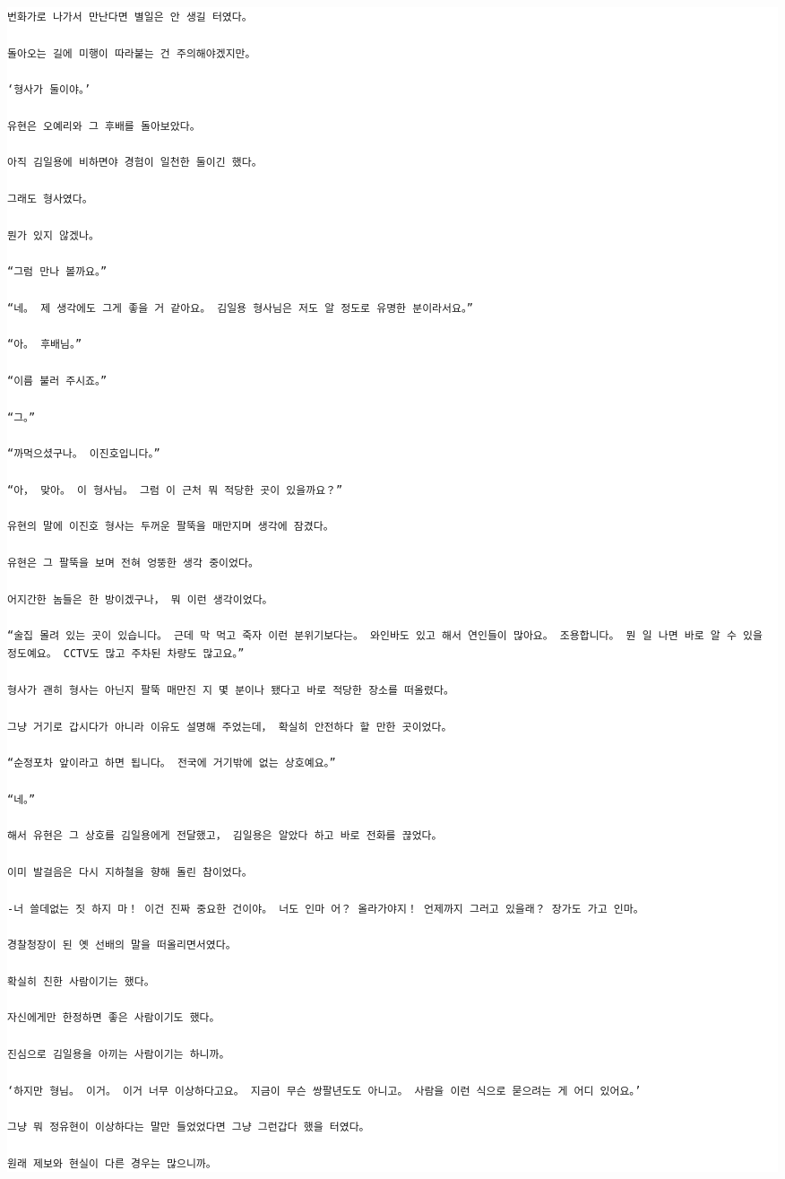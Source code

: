 	번화가로 나가서 만난다면 별일은 안 생길 터였다。

	돌아오는 길에 미행이 따라붙는 건 주의해야겠지만。

	‘형사가 둘이야。’

	유현은 오예리와 그 후배를 돌아보았다。

	아직 김일용에 비하면야 경험이 일천한 둘이긴 했다。

	그래도 형사였다。

	뭔가 있지 않겠나。

	“그럼 만나 볼까요。”

	“네。 제 생각에도 그게 좋을 거 같아요。 김일용 형사님은 저도 알 정도로 유명한 분이라서요。”

	“아。 후배님。”

	“이름 불러 주시죠。”

	“그。”

	“까먹으셨구나。 이진호입니다。”

	“아， 맞아。 이 형사님。 그럼 이 근처 뭐 적당한 곳이 있을까요？”

	유현의 말에 이진호 형사는 두꺼운 팔뚝을 매만지며 생각에 잠겼다。

	유현은 그 팔뚝을 보며 전혀 엉뚱한 생각 중이었다。

	어지간한 놈들은 한 방이겠구나， 뭐 이런 생각이었다。

	“술집 몰려 있는 곳이 있습니다。 근데 막 먹고 죽자 이런 분위기보다는。 와인바도 있고 해서 연인들이 많아요。 조용합니다。 뭔 일 나면 바로 알 수 있을 정도예요。 CCTV도 많고 주차된 차량도 많고요。”

	형사가 괜히 형사는 아닌지 팔뚝 매만진 지 몇 분이나 됐다고 바로 적당한 장소를 떠올렸다。

	그냥 거기로 갑시다가 아니라 이유도 설명해 주었는데， 확실히 안전하다 할 만한 곳이었다。

	“순정포차 앞이라고 하면 됩니다。 전국에 거기밖에 없는 상호예요。”

	“네。”

	해서 유현은 그 상호를 김일용에게 전달했고， 김일용은 알았다 하고 바로 전화를 끊었다。

	이미 발걸음은 다시 지하철을 향해 돌린 참이었다。

	-너 쓸데없는 짓 하지 마！ 이건 진짜 중요한 건이야。 너도 인마 어？ 올라가야지！ 언제까지 그러고 있을래？ 장가도 가고 인마。

	경찰청장이 된 옛 선배의 말을 떠올리면서였다。

	확실히 친한 사람이기는 했다。

	자신에게만 한정하면 좋은 사람이기도 했다。

	진심으로 김일용을 아끼는 사람이기는 하니까。

	‘하지만 형님。 이거。 이거 너무 이상하다고요。 지금이 무슨 쌍팔년도도 아니고。 사람을 이런 식으로 묻으려는 게 어디 있어요。’

	그냥 뭐 정유현이 이상하다는 말만 들었었다면 그냥 그런갑다 했을 터였다。

	원래 제보와 현실이 다른 경우는 많으니까。
